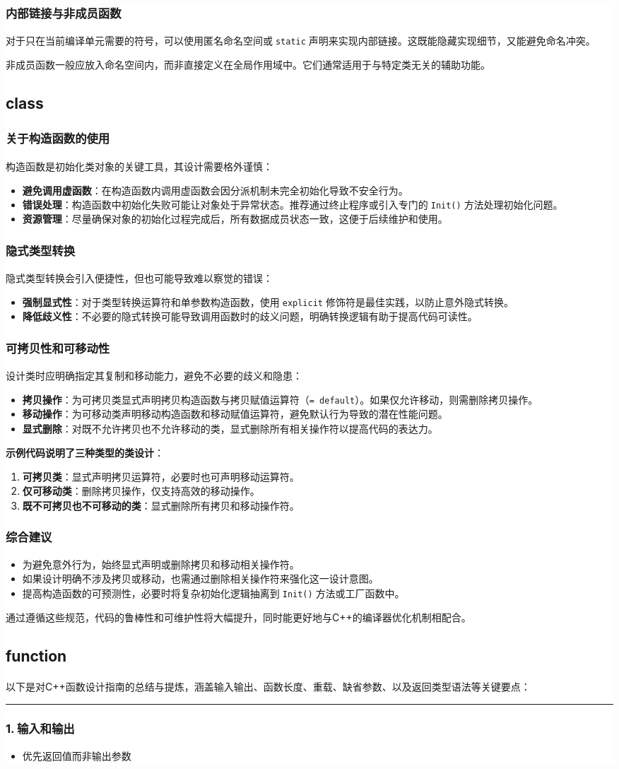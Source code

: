 ### 内部链接与非成员函数

对于只在当前编译单元需要的符号，可以使用匿名命名空间或 `static` 声明来实现内部链接。这既能隐藏实现细节，又能避免命名冲突。

非成员函数一般应放入命名空间内，而非直接定义在全局作用域中。它们通常适用于与特定类无关的辅助功能。

## class

### **关于构造函数的使用**

构造函数是初始化类对象的关键工具，其设计需要格外谨慎：

- **避免调用虚函数**：在构造函数内调用虚函数会因分派机制未完全初始化导致不安全行为。
- **错误处理**：构造函数中初始化失败可能让对象处于异常状态。推荐通过终止程序或引入专门的 `Init()` 方法处理初始化问题。
- **资源管理**：尽量确保对象的初始化过程完成后，所有数据成员状态一致，这便于后续维护和使用。

### **隐式类型转换**

隐式类型转换会引入便捷性，但也可能导致难以察觉的错误：

- **强制显式性**：对于类型转换运算符和单参数构造函数，使用 `explicit` 修饰符是最佳实践，以防止意外隐式转换。
- **降低歧义性**：不必要的隐式转换可能导致调用函数时的歧义问题，明确转换逻辑有助于提高代码可读性。

### **可拷贝性和可移动性**

设计类时应明确指定其复制和移动能力，避免不必要的歧义和隐患：

- **拷贝操作**：为可拷贝类显式声明拷贝构造函数与拷贝赋值运算符（`= default`）。如果仅允许移动，则需删除拷贝操作。
- **移动操作**：为可移动类声明移动构造函数和移动赋值运算符，避免默认行为导致的潜在性能问题。
- **显式删除**：对既不允许拷贝也不允许移动的类，显式删除所有相关操作符以提高代码的表达力。

**示例代码说明了三种类型的类设计**：

1. **可拷贝类**：显式声明拷贝运算符，必要时也可声明移动运算符。
2. **仅可移动类**：删除拷贝操作，仅支持高效的移动操作。
3. **既不可拷贝也不可移动的类**：显式删除所有拷贝和移动操作符。

### **综合建议**

- 为避免意外行为，始终显式声明或删除拷贝和移动相关操作符。
- 如果设计明确不涉及拷贝或移动，也需通过删除相关操作符来强化这一设计意图。
- 提高构造函数的可预测性，必要时将复杂初始化逻辑抽离到 `Init()` 方法或工厂函数中。

通过遵循这些规范，代码的鲁棒性和可维护性将大幅提升，同时能更好地与C++的编译器优化机制相配合。

## function

以下是对C++函数设计指南的总结与提炼，涵盖输入输出、函数长度、重载、缺省参数、以及返回类型语法等关键要点：

---

### **1. 输入和输出**

- 优先返回值而非输出参数
